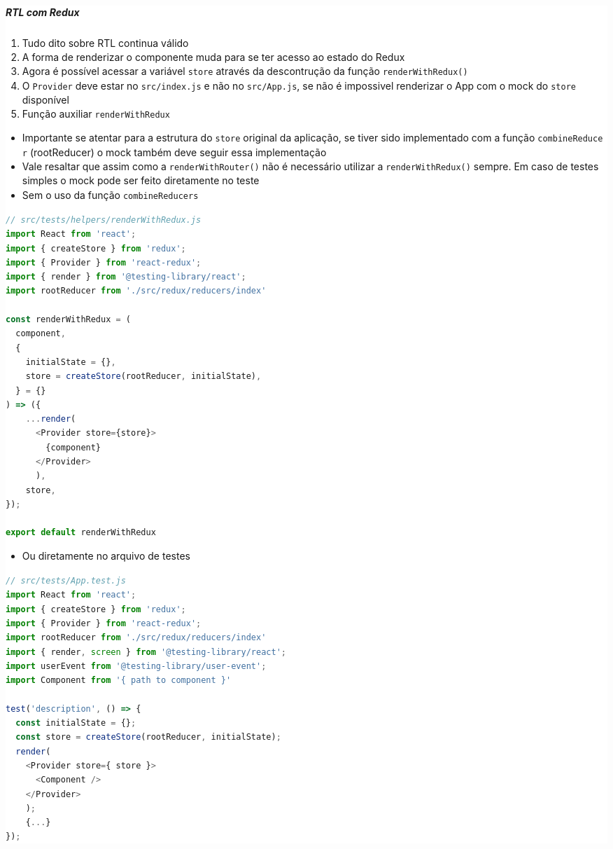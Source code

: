 ##### RTL com Redux

1. Tudo dito sobre RTL continua válido
2. A forma de renderizar o componente muda para se ter acesso ao estado do Redux
3. Agora é possível acessar a variável `store` através da descontrução da função `renderWithRedux()`
4. O `Provider` deve estar no `src/index.js` e não no `src/App.js`, se não é impossivel renderizar o App com o mock do `store` disponível 
5. Função auxiliar `renderWithRedux`
  * Importante se atentar para a estrutura do `store` original da aplicação, se tiver sido implementado com a função `combineReducer` (rootReducer) o mock também deve seguir essa implementação
  * Vale resaltar que assim como a `renderWithRouter()` não é necessário utilizar a `renderWithRedux()` sempre. Em caso de testes simples o mock pode ser feito diretamente no teste
  * Sem o uso da função `combineReducers`

```javascript
// src/tests/helpers/renderWithRedux.js
import React from 'react';
import { createStore } from 'redux';
import { Provider } from 'react-redux';
import { render } from '@testing-library/react';
import rootReducer from './src/redux/reducers/index'

const renderWithRedux = (
  component,
  { 
    initialState = {}, 
    store = createStore(rootReducer, initialState),
  } = {}
) => ({
    ...render(
      <Provider store={store}>
        {component}
      </Provider>
      ),
    store,
});

export default renderWithRedux
```
  * Ou diretamente no arquivo de testes

```javascript
// src/tests/App.test.js
import React from 'react';
import { createStore } from 'redux';
import { Provider } from 'react-redux';
import rootReducer from './src/redux/reducers/index'
import { render, screen } from '@testing-library/react';
import userEvent from '@testing-library/user-event';
import Component from '{ path to component }'

test('description', () => {
  const initialState = {};
  const store = createStore(rootReducer, initialState);
  render(
    <Provider store={ store }>
      <Component />
    </Provider>
    );
    {...}
});
```
